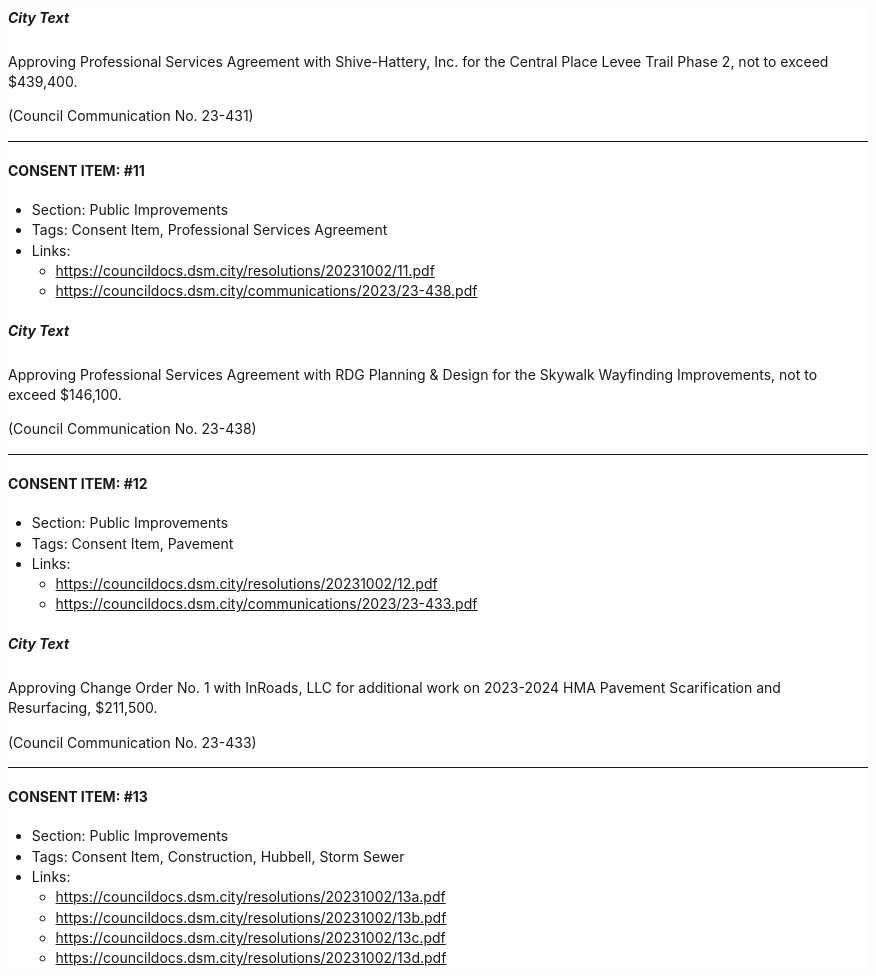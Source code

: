 ##### City Text

Approving Professional Services Agreement with Shive-Hattery, Inc. for the Central Place
Levee Trail Phase 2, not to exceed $439,400. 

(Council Communication No.  23-431) 



---

#### CONSENT ITEM: #11

- Section: Public Improvements
- Tags: Consent Item, Professional Services Agreement
- Links:
  - https://councildocs.dsm.city/resolutions/20231002/11.pdf
  - https://councildocs.dsm.city/communications/2023/23-438.pdf

##### City Text

Approving Professional Services Agreement with RDG Planning & Design for the
Skywalk Wayfinding Improvements, not to exceed $146,100. 

(Council Communication No.  23-438) 



---

#### CONSENT ITEM: #12

- Section: Public Improvements
- Tags: Consent Item, Pavement
- Links:
  - https://councildocs.dsm.city/resolutions/20231002/12.pdf
  - https://councildocs.dsm.city/communications/2023/23-433.pdf

##### City Text

Approving Change Order No. 1 with InRoads, LLC for additional work on 2023-2024
HMA Pavement Scarification and Resurfacing, $211,500. 

(Council Communication No.  23-433) 



---

#### CONSENT ITEM: #13

- Section: Public Improvements
- Tags: Consent Item, Construction, Hubbell, Storm Sewer
- Links:
  - https://councildocs.dsm.city/resolutions/20231002/13a.pdf
  - https://councildocs.dsm.city/resolutions/20231002/13b.pdf
  - https://councildocs.dsm.city/resolutions/20231002/13c.pdf
  - https://councildocs.dsm.city/resolutions/20231002/13d.pdf
